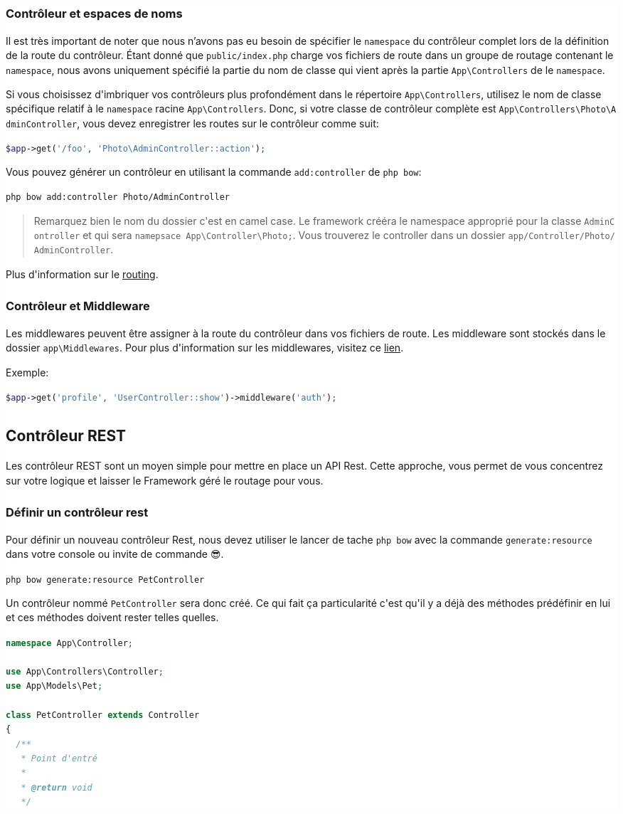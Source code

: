 ### Contrôleur et espaces de noms

Il est très important de noter que nous n’avons pas eu besoin de spécifier le `namespace` du contrôleur complet lors de la définition de la route du contrôleur. Étant donné que `public/index.php` charge vos fichiers de route dans un groupe de routage contenant le `namespace`, nous avons uniquement spécifié la partie du nom de classe qui vient après la partie `App\Controllers` de le `namespace`.

Si vous choisissez d'imbriquer vos contrôleurs plus profondément dans le répertoire `App\Controllers`, utilisez le nom de classe spécifique relatif à le `namespace` racine `App\Controllers`. Donc, si votre classe de contrôleur complète est `App\Controllers\Photo\AdminController`, vous devez enregistrer les routes sur le contrôleur comme suit:

```php
$app->get('/foo', 'Photo\AdminController::action');
```

Vous pouvez générer un contrôleur en utilisant la commande `add:controller` de `php bow`:

```bash
php bow add:controller Photo/AdminController
```

> Remarquez bien le nom du dossier c'est en camel case. Le framework crééra le namespace approprié pour la classe `AdminController` et qui sera `namepsace App\Controller\Photo;`. Vous trouverez le controller dans un dossier `app/Controller/Photo/AdminController`.

Plus d'information sur le [routing](./routing.md).

### Contrôleur et Middleware

Les middlewares peuvent être assigner à la route du contrôleur dans vos fichiers de route. Les middleware sont stockés dans le dossier `app\Middlewares`. Pour plus d'information sur les middlewares, visitez ce [lien](./middleware.md).

Exemple:

```php
$app->get('profile', 'UserController::show')->middleware('auth');
```

## Contrôleur REST

Les contrôleur REST sont un moyen simple pour mettre en place un API Rest. Cette approche, vous permet de vous concentrez sur votre logique et laisser le Framework géré le routage pour vous.

### Définir un contrôleur rest

Pour définir un nouveau contrôleur Rest, nous devez utiliser le lancer de tache `php bow` avec la commande `generate:resource` dans votre console ou invite de commande :sunglasses:.

```bash
php bow generate:resource PetController
```

Un contrôleur nommé `PetController` sera donc créé. Ce qui fait ça particularité c'est qu'il y a déjà des méthodes prédéfinir en lui et ces méthodes doivent rester telles quelles.

```php
namespace App\Controller;

use App\Controllers\Controller;
use App\Models\Pet;

class PetController extends Controller
{
  /**
   * Point d'entré
   *
   * @return void
   */
```